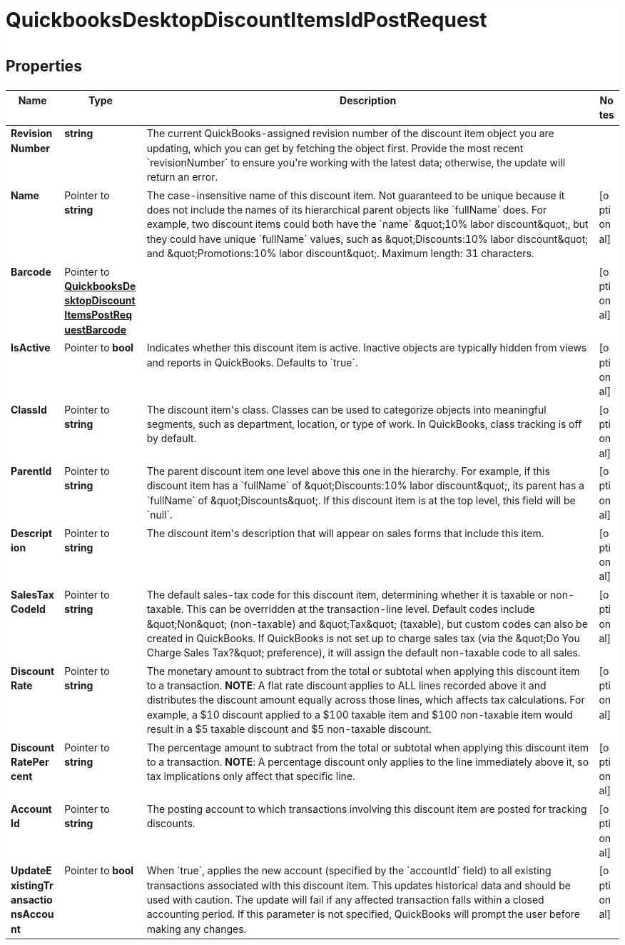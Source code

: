 # QuickbooksDesktopDiscountItemsIdPostRequest

## Properties

Name | Type | Description | Notes
------------ | ------------- | ------------- | -------------
**RevisionNumber** | **string** | The current QuickBooks-assigned revision number of the discount item object you are updating, which you can get by fetching the object first. Provide the most recent &#x60;revisionNumber&#x60; to ensure you&#39;re working with the latest data; otherwise, the update will return an error. | 
**Name** | Pointer to **string** | The case-insensitive name of this discount item. Not guaranteed to be unique because it does not include the names of its hierarchical parent objects like &#x60;fullName&#x60; does. For example, two discount items could both have the &#x60;name&#x60; \&quot;10% labor discount\&quot;, but they could have unique &#x60;fullName&#x60; values, such as \&quot;Discounts:10% labor discount\&quot; and \&quot;Promotions:10% labor discount\&quot;.  Maximum length: 31 characters. | [optional] 
**Barcode** | Pointer to [**QuickbooksDesktopDiscountItemsPostRequestBarcode**](QuickbooksDesktopDiscountItemsPostRequestBarcode.md) |  | [optional] 
**IsActive** | Pointer to **bool** | Indicates whether this discount item is active. Inactive objects are typically hidden from views and reports in QuickBooks. Defaults to &#x60;true&#x60;. | [optional] 
**ClassId** | Pointer to **string** | The discount item&#39;s class. Classes can be used to categorize objects into meaningful segments, such as department, location, or type of work. In QuickBooks, class tracking is off by default. | [optional] 
**ParentId** | Pointer to **string** | The parent discount item one level above this one in the hierarchy. For example, if this discount item has a &#x60;fullName&#x60; of \&quot;Discounts:10% labor discount\&quot;, its parent has a &#x60;fullName&#x60; of \&quot;Discounts\&quot;. If this discount item is at the top level, this field will be &#x60;null&#x60;. | [optional] 
**Description** | Pointer to **string** | The discount item&#39;s description that will appear on sales forms that include this item. | [optional] 
**SalesTaxCodeId** | Pointer to **string** | The default sales-tax code for this discount item, determining whether it is taxable or non-taxable. This can be overridden at the transaction-line level.  Default codes include \&quot;Non\&quot; (non-taxable) and \&quot;Tax\&quot; (taxable), but custom codes can also be created in QuickBooks. If QuickBooks is not set up to charge sales tax (via the \&quot;Do You Charge Sales Tax?\&quot; preference), it will assign the default non-taxable code to all sales. | [optional] 
**DiscountRate** | Pointer to **string** | The monetary amount to subtract from the total or subtotal when applying this discount item to a transaction.  **NOTE**: A flat rate discount applies to ALL lines recorded above it and distributes the discount amount equally across those lines, which affects tax calculations. For example, a $10 discount applied to a $100 taxable item and $100 non-taxable item would result in a $5 taxable discount and $5 non-taxable discount. | [optional] 
**DiscountRatePercent** | Pointer to **string** | The percentage amount to subtract from the total or subtotal when applying this discount item to a transaction.  **NOTE**: A percentage discount only applies to the line immediately above it, so tax implications only affect that specific line. | [optional] 
**AccountId** | Pointer to **string** | The posting account to which transactions involving this discount item are posted for tracking discounts. | [optional] 
**UpdateExistingTransactionsAccount** | Pointer to **bool** | When &#x60;true&#x60;, applies the new account (specified by the &#x60;accountId&#x60; field) to all existing transactions associated with this discount item. This updates historical data and should be used with caution. The update will fail if any affected transaction falls within a closed accounting period. If this parameter is not specified, QuickBooks will prompt the user before making any changes. | [optional] 
